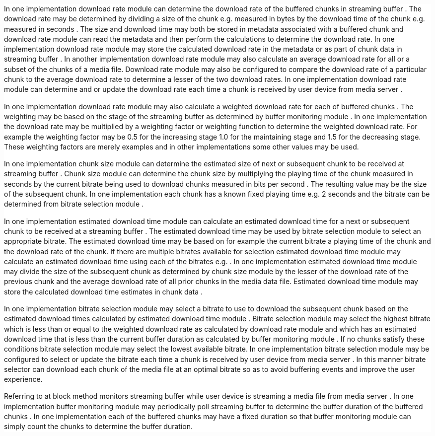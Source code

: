 In one implementation download rate module can determine the download rate of the buffered chunks in streaming buffer . The download rate may be determined by dividing a size of the chunk e.g. measured in bytes by the download time of the chunk e.g. measured in seconds . The size and download time may both be stored in metadata associated with a buffered chunk and download rate module can read the metadata and then perform the calculations to determine the download rate. In one implementation download rate module may store the calculated download rate in the metadata or as part of chunk data in streaming buffer . In another implementation download rate module may also calculate an average download rate for all or a subset of the chunks of a media file. Download rate module may also be configured to compare the download rate of a particular chunk to the average download rate to determine a lesser of the two download rates. In one implementation download rate module can determine and or update the download rate each time a chunk is received by user device from media server .

In one implementation download rate module may also calculate a weighted download rate for each of buffered chunks . The weighting may be based on the stage of the streaming buffer as determined by buffer monitoring module . In one implementation the download rate may be multiplied by a weighting factor or weighting function to determine the weighted download rate. For example the weighting factor may be 0.5 for the increasing stage 1.0 for the maintaining stage and 1.5 for the decreasing stage. These weighting factors are merely examples and in other implementations some other values may be used.

In one implementation chunk size module can determine the estimated size of next or subsequent chunk to be received at streaming buffer . Chunk size module can determine the chunk size by multiplying the playing time of the chunk measured in seconds by the current bitrate being used to download chunks measured in bits per second . The resulting value may be the size of the subsequent chunk. In one implementation each chunk has a known fixed playing time e.g. 2 seconds and the bitrate can be determined from bitrate selection module .

In one implementation estimated download time module can calculate an estimated download time for a next or subsequent chunk to be received at a streaming buffer . The estimated download time may be used by bitrate selection module to select an appropriate bitrate. The estimated download time may be based on for example the current bitrate a playing time of the chunk and the download rate of the chunk. If there are multiple bitrates available for selection estimated download time module may calculate an estimated download time using each of the bitrates e.g. . In one implementation estimated download time module may divide the size of the subsequent chunk as determined by chunk size module by the lesser of the download rate of the previous chunk and the average download rate of all prior chunks in the media data file. Estimated download time module may store the calculated download time estimates in chunk data .

In one implementation bitrate selection module may select a bitrate to use to download the subsequent chunk based on the estimated download times calculated by estimated download time module . Bitrate selection module may select the highest bitrate which is less than or equal to the weighted download rate as calculated by download rate module and which has an estimated download time that is less than the current buffer duration as calculated by buffer monitoring module . If no chunks satisfy these conditions bitrate selection module may select the lowest available bitrate. In one implementation bitrate selection module may be configured to select or update the bitrate each time a chunk is received by user device from media server . In this manner bitrate selector can download each chunk of the media file at an optimal bitrate so as to avoid buffering events and improve the user experience.

Referring to at block method monitors streaming buffer while user device is streaming a media file from media server . In one implementation buffer monitoring module may periodically poll streaming buffer to determine the buffer duration of the buffered chunks . In one implementation each of the buffered chunks may have a fixed duration so that buffer monitoring module can simply count the chunks to determine the buffer duration.
